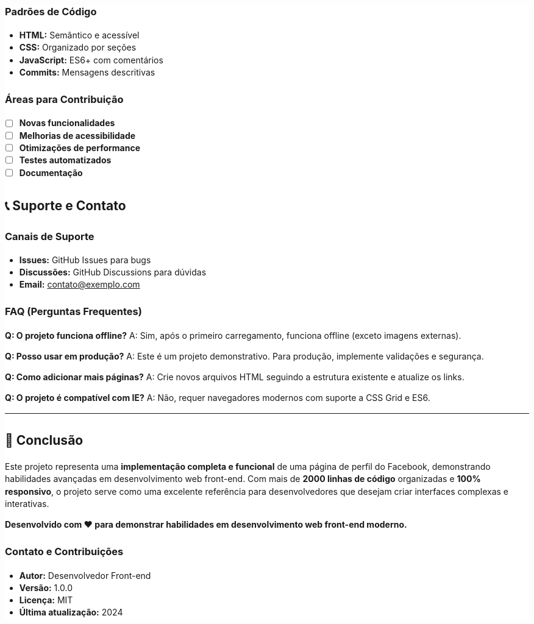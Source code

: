 ### **Padrões de Código**
- **HTML:** Semântico e acessível
- **CSS:** Organizado por seções
- **JavaScript:** ES6+ com comentários
- **Commits:** Mensagens descritivas

### **Áreas para Contribuição**
- [ ] **Novas funcionalidades**
- [ ] **Melhorias de acessibilidade**
- [ ] **Otimizações de performance**
- [ ] **Testes automatizados**
- [ ] **Documentação**

## 📞 **Suporte e Contato**

### **Canais de Suporte**
- **Issues:** GitHub Issues para bugs
- **Discussões:** GitHub Discussions para dúvidas
- **Email:** contato@exemplo.com

### **FAQ (Perguntas Frequentes)**

**Q: O projeto funciona offline?**
A: Sim, após o primeiro carregamento, funciona offline (exceto imagens externas).

**Q: Posso usar em produção?**
A: Este é um projeto demonstrativo. Para produção, implemente validações e segurança.

**Q: Como adicionar mais páginas?**
A: Crie novos arquivos HTML seguindo a estrutura existente e atualize os links.

**Q: O projeto é compatível com IE?**
A: Não, requer navegadores modernos com suporte a CSS Grid e ES6.

---

## 🎉 **Conclusão**

Este projeto representa uma **implementação completa e funcional** de uma página de perfil do Facebook, demonstrando habilidades avançadas em desenvolvimento web front-end. Com mais de **2000 linhas de código** organizadas e **100% responsivo**, o projeto serve como uma excelente referência para desenvolvedores que desejam criar interfaces complexas e interativas.

**Desenvolvido com ❤️ para demonstrar habilidades em desenvolvimento web front-end moderno.**

### **Contato e Contribuições**
- **Autor:** Desenvolvedor Front-end
- **Versão:** 1.0.0
- **Licença:** MIT
- **Última atualização:** 2024